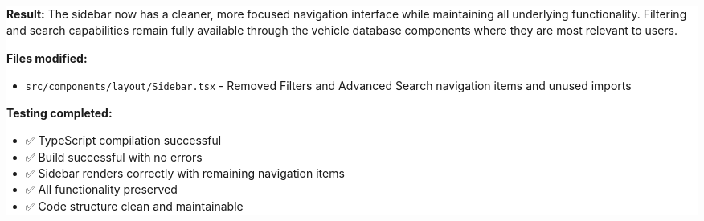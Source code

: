 **Result:**
The sidebar now has a cleaner, more focused navigation interface while maintaining all underlying functionality. Filtering and search capabilities remain fully available through the vehicle database components where they are most relevant to users.

**Files modified:**
- `src/components/layout/Sidebar.tsx` - Removed Filters and Advanced Search navigation items and unused imports

**Testing completed:**
- ✅ TypeScript compilation successful
- ✅ Build successful with no errors
- ✅ Sidebar renders correctly with remaining navigation items
- ✅ All functionality preserved
- ✅ Code structure clean and maintainable

